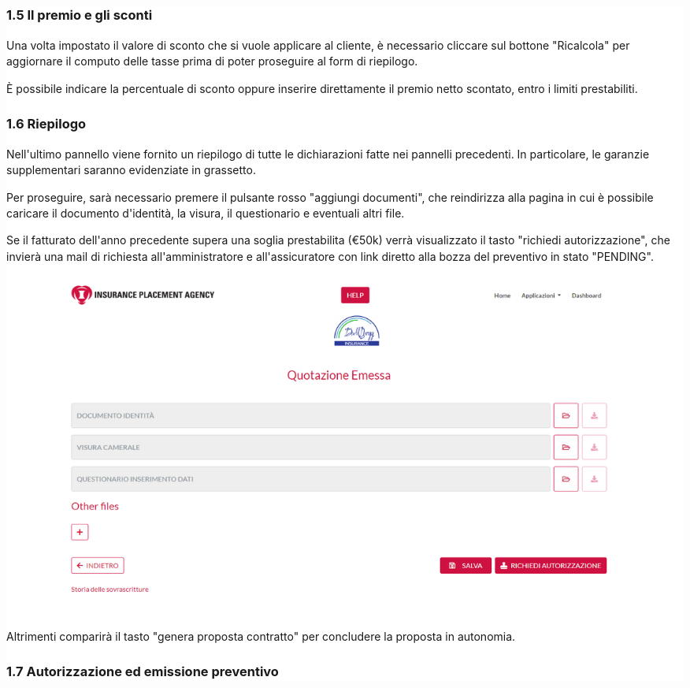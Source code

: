 ### 1.5 Il premio e gli sconti

Una volta impostato il valore di sconto che si vuole applicare al cliente, è necessario cliccare sul bottone "Ricalcola" per aggiornare il computo delle tasse prima di poter proseguire al form di riepilogo.

È possibile indicare la percentuale di sconto oppure inserire direttamente il premio netto scontato, entro i limiti prestabiliti.

### 1.6 Riepilogo

Nell'ultimo pannello viene fornito un riepilogo di tutte le dichiarazioni fatte nei pannelli precedenti. In particolare, le garanzie supplementari saranno evidenziate in grassetto.

Per proseguire, sarà necessario premere il pulsante rosso "aggiungi documenti", che reindirizza alla pagina in cui è possibile caricare il documento d'identità, la visura, il questionario e eventuali altri file.

Se il fatturato dell'anno precedente supera una soglia prestabilita (€50k) verrà visualizzato il tasto "richiedi autorizzazione", che invierà una mail di richiesta all'amministratore e all'assicuratore con link diretto alla bozza del preventivo in stato "PENDING".

<figure><img src=".gitbook/assets/image (68).png" alt=""><figcaption></figcaption></figure>

Altrimenti comparirà il tasto "genera proposta contratto" per concludere la proposta in autonomia.



### 1.7 Autorizzazione ed emissione preventivo

